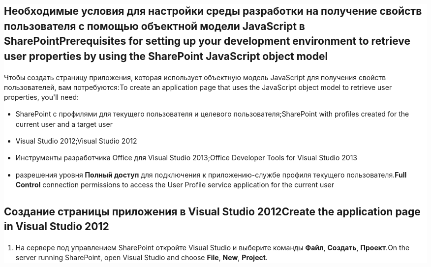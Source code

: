     
    


## <a name="prerequisites-for-setting-up-your-development-environment-to-retrieve-user-properties-by-using-the-sharepoint-javascript-object-model"></a><span data-ttu-id="26f1c-118">Необходимые условия для настройки среды разработки на получение свойств пользователя с помощью объектной модели JavaScript в SharePoint</span><span class="sxs-lookup"><span data-stu-id="26f1c-118">Prerequisites for setting up your development environment to retrieve user properties by using the SharePoint JavaScript object model</span></span>
<span data-ttu-id="26f1c-119"><a name="bk_Prereqs"> </a></span><span class="sxs-lookup"><span data-stu-id="26f1c-119"><a name="bk_Prereqs"> </a></span></span>

<span data-ttu-id="26f1c-120">Чтобы создать страницу приложения, которая использует объектную модель JavaScript для получения свойств пользователей, вам потребуются:</span><span class="sxs-lookup"><span data-stu-id="26f1c-120">To create an application page that uses the JavaScript object model to retrieve user properties, you'll need:</span></span>
  
    
    

- <span data-ttu-id="26f1c-121">SharePoint с профилями для текущего пользователя и целевого пользователя;</span><span class="sxs-lookup"><span data-stu-id="26f1c-121">SharePoint with profiles created for the current user and a target user</span></span>
    
  
- <span data-ttu-id="26f1c-122">Visual Studio 2012;</span><span class="sxs-lookup"><span data-stu-id="26f1c-122">Visual Studio 2012</span></span>
    
  
- <span data-ttu-id="26f1c-123">Инструменты разработчика Office для Visual Studio 2013;</span><span class="sxs-lookup"><span data-stu-id="26f1c-123">Office Developer Tools for Visual Studio 2013</span></span>
    
  
- <span data-ttu-id="26f1c-124">разрешения уровня **Полный доступ** для подключения к приложению-службе профиля текущего пользователя.</span><span class="sxs-lookup"><span data-stu-id="26f1c-124">**Full Control** connection permissions to access the User Profile service application for the current user</span></span>
    
  

## <a name="create-the-application-page-in-visual-studio-2012"></a><span data-ttu-id="26f1c-125">Создание страницы приложения в Visual Studio 2012</span><span class="sxs-lookup"><span data-stu-id="26f1c-125">Create the application page in Visual Studio 2012</span></span>
<span data-ttu-id="26f1c-126"><a name="bk_CreateAppPage"> </a></span><span class="sxs-lookup"><span data-stu-id="26f1c-126"><a name="bk_CreateAppPage"> </a></span></span>


1. <span data-ttu-id="26f1c-127">На сервере под управлением SharePoint откройте Visual Studio и выберите команды **Файл**, **Создать**, **Проект**.</span><span class="sxs-lookup"><span data-stu-id="26f1c-127">On the server running SharePoint, open Visual Studio and choose **File**, **New**, **Project**.</span></span>
    
